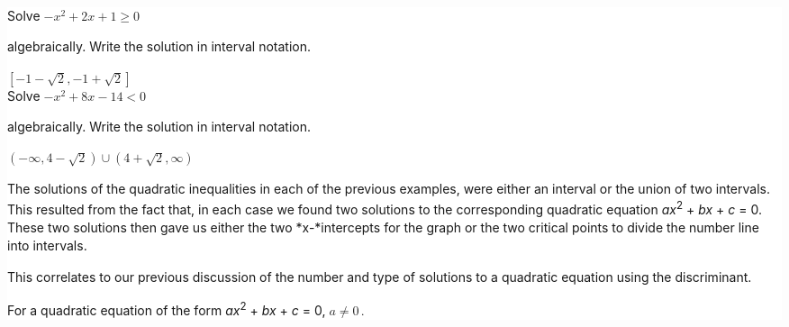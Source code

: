 <div data-type="note" class="note try">
<div data-type="exercise" class="exercise">
<div data-type="problem" class="problem" markdown="1">
Solve <math xmlns="http://www.w3.org/1998/Math/MathML"><mrow><mtext>−</mtext><msup><mi>x</mi><mn>2</mn></msup><mo>+</mo><mn>2</mn><mi>x</mi><mo>+</mo><mn>1</mn><mo>≥</mo><mn>0</mn></mrow></math>

 algebraically. Write the solution in interval notation.

</div>
<div data-type="solution" class="solution" markdown="1">
<math xmlns="http://www.w3.org/1998/Math/MathML"><mrow><mrow><mo>[</mo><mrow><mn>−1</mn><mo>−</mo><msqrt><mn>2</mn></msqrt><mo>,</mo><mn>−1</mn><mo>+</mo><msqrt><mn>2</mn></msqrt></mrow><mo>]</mo></mrow></mrow></math>

</div>
</div>
</div>

<div data-type="note" class="note try">
<div data-type="exercise" class="exercise">
<div data-type="problem" class="problem" markdown="1">
Solve <math xmlns="http://www.w3.org/1998/Math/MathML"><mrow><mtext>−</mtext><msup><mi>x</mi><mn>2</mn></msup><mo>+</mo><mn>8</mn><mi>x</mi><mo>−</mo><mn>14</mn><mo>&lt;</mo><mn>0</mn></mrow></math>

 algebraically. Write the solution in interval notation.

</div>
<div data-type="solution" class="solution" markdown="1">
<math xmlns="http://www.w3.org/1998/Math/MathML"><mrow><mrow><mo>(</mo><mrow><mtext>−</mtext><mi>∞</mi><mo>,</mo><mn>4</mn><mo>−</mo><msqrt><mn>2</mn></msqrt></mrow><mo>)</mo></mrow><mo>∪</mo><mrow><mo>(</mo><mrow><mn>4</mn><mo>+</mo><msqrt><mn>2</mn></msqrt><mo>,</mo><mi>∞</mi></mrow><mo>)</mo></mrow></mrow></math>

</div>
</div>
</div>

The solutions of the quadratic inequalities in each of the previous examples, were either an interval or the union of two intervals. This resulted from the fact that, in each case we found two solutions to the corresponding quadratic equation *ax*<sup>2</sup> + *bx* + *c* = 0. These two solutions then gave us either the two *x-*intercepts for the graph or the two critical points to divide the number line into intervals.

This correlates to our previous discussion of the number and type of solutions to a quadratic equation using the discriminant.

For a quadratic equation of the form *ax*<sup>2</sup> + *bx* + *c* = 0, <math xmlns="http://www.w3.org/1998/Math/MathML"><mrow><mi>a</mi><mo>≠</mo><mn>0</mn><mo>.</mo></mrow></math>
